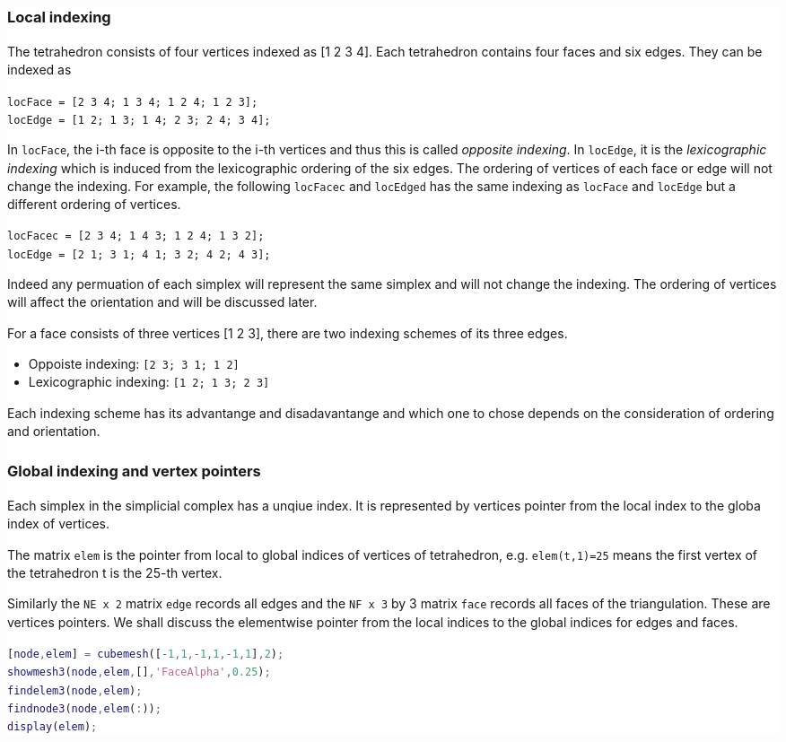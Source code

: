### Local indexing

The tetrahedron consists of four vertices indexed as [1 2 3 4]. Each
tetrahedron contains four faces and six edges. They can be indexed as

    locFace = [2 3 4; 1 3 4; 1 2 4; 1 2 3];
    locEdge = [1 2; 1 3; 1 4; 2 3; 2 4; 3 4];

In `locFace`, the i-th face is opposite to the i-th vertices and thus
this is called _opposite indexing_. In `locEdge`, it is the
_lexicographic indexing_ which is induced from the lexicographic ordering
of the six edges. The ordering of vertices of each face or edge will not
change the indexing. For example, the following `locFacec` and `locEdged`
has the same indexing as `locFace` and `locEdge` but a different ordering
of vertices.

    locFacec = [2 3 4; 1 4 3; 1 2 4; 1 3 2];
    locEdge = [2 1; 3 1; 4 1; 3 2; 4 2; 4 3];

Indeed any permuation of each simplex will represent the same simplex and
will not change the indexing. The ordering of vertices will affect the
orientation and will be discussed later.

For a face consists of three vertices [1 2 3], there are two indexing
schemes of its three edges.

- Oppoiste indexing:        `[2 3; 3 1; 1 2]`
- Lexicographic indexing:   `[1 2; 1 3; 2 3]`

Each indexing scheme has its advantange and disadavantange and which one
to chose depends on the consideration of ordering and orientation.

### Global indexing and vertex pointers

Each simplex in the simplicial complex has a unqiue index. It is
represented by vertices pointer from the local index to the globa index
of vertices.

The matrix `elem` is the pointer from local to global indices of vertices
of tetrahedron, e.g. `elem(t,1)=25` means the first vertex of the
tetrahedron t is the 25-th vertex.

Similarly the `NE x 2` matrix `edge` records all edges and the `NF x 3` by 3
matrix `face` records all faces of the triangulation. These are vertices
pointers. We shall discuss the elementwise pointer from the local indices to
the global indices for edges and faces.



```matlab
[node,elem] = cubemesh([-1,1,-1,1,-1,1],2);
showmesh3(node,elem,[],'FaceAlpha',0.25);
findelem3(node,elem);
findnode3(node,elem(:));
display(elem);
```
